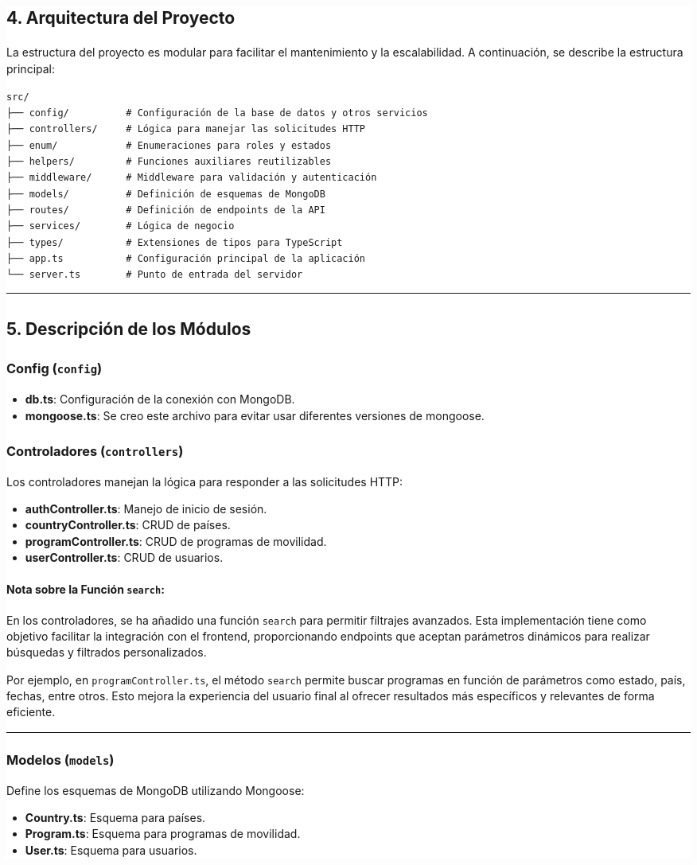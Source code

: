 
## **4. Arquitectura del Proyecto**
La estructura del proyecto es modular para facilitar el mantenimiento y la escalabilidad. A continuación, se describe la estructura principal:

```plaintext
src/
├── config/          # Configuración de la base de datos y otros servicios
├── controllers/     # Lógica para manejar las solicitudes HTTP
├── enum/            # Enumeraciones para roles y estados
├── helpers/         # Funciones auxiliares reutilizables
├── middleware/      # Middleware para validación y autenticación
├── models/          # Definición de esquemas de MongoDB
├── routes/          # Definición de endpoints de la API
├── services/        # Lógica de negocio
├── types/           # Extensiones de tipos para TypeScript
├── app.ts           # Configuración principal de la aplicación
└── server.ts        # Punto de entrada del servidor
```

---

## **5. Descripción de los Módulos**

### **Config (`config`)**
- **db.ts**: Configuración de la conexión con MongoDB.
- **mongoose.ts**: Se creo este archivo para evitar usar diferentes versiones de mongoose.

### **Controladores (`controllers`)**
Los controladores manejan la lógica para responder a las solicitudes HTTP:
- **authController.ts**: Manejo de inicio de sesión.
- **countryController.ts**: CRUD de países.
- **programController.ts**: CRUD de programas de movilidad.
- **userController.ts**: CRUD de usuarios.

#### Nota sobre la Función `search`:
En los controladores, se ha añadido una función `search` para permitir filtrajes avanzados. Esta implementación tiene como objetivo facilitar la integración con el frontend, proporcionando endpoints que aceptan parámetros dinámicos para realizar búsquedas y filtrados personalizados. 

Por ejemplo, en `programController.ts`, el método `search` permite buscar programas en función de parámetros como estado, país, fechas, entre otros. Esto mejora la experiencia del usuario final al ofrecer resultados más específicos y relevantes de forma eficiente.

---

### **Modelos (`models`)**
Define los esquemas de MongoDB utilizando Mongoose:
- **Country.ts**: Esquema para países.
- **Program.ts**: Esquema para programas de movilidad.
- **User.ts**: Esquema para usuarios.

